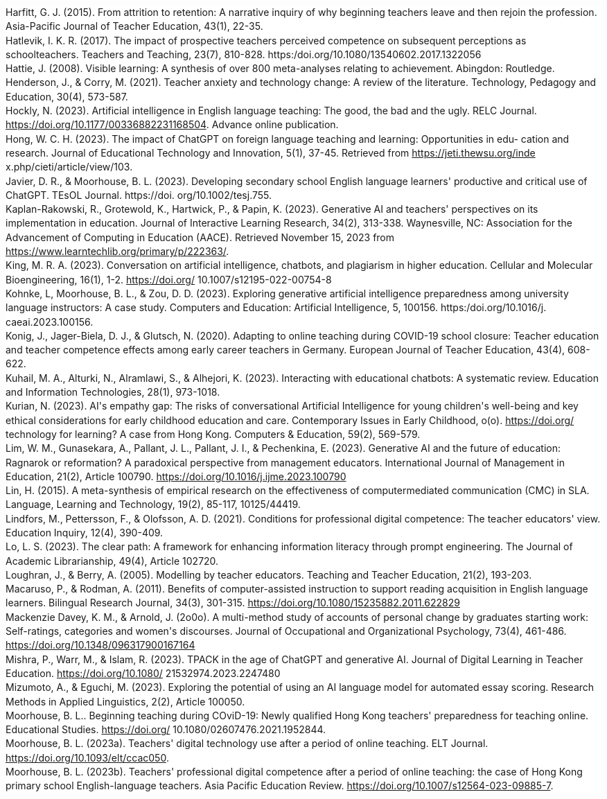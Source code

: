 Harfitt, G. J. (2015). From attrition to retention: A narrative inquiry of why beginning teachers leave and then rejoin the profession. Asia-Pacific Journal of Teacher Education, 43(1), 22-35.   
Hatlevik, I. K. R. (2017). The impact of prospective teachers perceived competence on subsequent perceptions as schoolteachers. Teachers and Teaching, 23(7), 810-828. https:/doi.org/10.1080/13540602.2017.1322056   
Hattie, J. (2008). Visible learning: A synthesis of over 800 meta-analyses relating to achievement. Abingdon: Routledge.   
Henderson, J., & Corry, M. (2021). Teacher anxiety and technology change: A review of the literature. Technology, Pedagogy and Education, 30(4), 573-587.   
Hockly, N. (2023). Artificial intelligence in English language teaching: The good, the bad and the ugly. RELC Journal. https://doi.org/10.1177/00336882231168504. Advance online publication.   
Hong, W. C. H. (2023). The impact of ChatGPT on foreign language teaching and learning: Opportunities in edu- cation and research. Journal of Educational Technology and Innovation, 5(1), 37-45. Retrieved from https://jeti.thewsu.org/inde x.php/cieti/article/view/103.   
Javier, D. R., & Moorhouse, B. L. (2023). Developing secondary school English language learners' productive and critical use of ChatGPT. TEsOL Journal. https://doi. org/10.1002/tesj.755.   
Kaplan-Rakowski, R., Grotewold, K., Hartwick, P., & Papin, K. (2023). Generative AI and teachers' perspectives on its implementation in education. Journal of Interactive Learning Research, 34(2), 313-338. Waynesville, NC: Association for the Advancement of Computing in Education (AACE). Retrieved November 15, 2023 from https://www.learntechlib.org/primary/p/222363/.   
King, M. R. A. (2023). Conversation on artificial intelligence, chatbots, and plagiarism in higher education. Cellular and Molecular Bioengineering, 16(1), 1-2. https://doi.org/ 10.1007/s12195-022-00754-8   
Kohnke, L, Moorhouse, B. L., & Zou, D. D. (2023). Exploring generative artificial intelligence preparedness among university language instructors: A case study. Computers and Education: Artificial Intelligence, 5, 100156. https:/doi.org/10.1016/j. caeai.2023.100156.   
Konig, J., Jager-Biela, D. J., & Glutsch, N. (2020). Adapting to online teaching during COVID-19 school closure: Teacher education and teacher competence effects among early career teachers in Germany. European Journal of Teacher Education, 43(4), 608-622.   
Kuhail, M. A., Alturki, N., Alramlawi, S., & Alhejori, K. (2023). Interacting with educational chatbots: A systematic review. Education and Information Technologies, 28(1), 973-1018.   
Kurian, N. (2023). AI's empathy gap: The risks of conversational Artificial Intelligence for young children's well-being and key ethical considerations for early childhood education and care. Contemporary Issues in Early Childhood, o(o). https://doi.org/ technology for learning? A case from Hong Kong. Computers & Education, 59(2), 569-579.   
Lim, W. M., Gunasekara, A., Pallant, J. L., Pallant, J. I., & Pechenkina, E. (2023). Generative AI and the future of education: Ragnarok or reformation? A paradoxical perspective from management educators. International Journal of Management in Education, 21(2), Article 100790. https://doi.org/10.1016/j.ijme.2023.100790   
Lin, H. (2015). A meta-synthesis of empirical research on the effectiveness of computermediated communication (CMC) in SLA. Language, Learning and Technology, 19(2), 85-117, 10125/44419.   
Lindfors, M., Pettersson, F., & Olofsson, A. D. (2021). Conditions for professional digital competence: The teacher educators' view. Education Inquiry, 12(4), 390-409.   
Lo, L. S. (2023). The clear path: A framework for enhancing information literacy through prompt engineering. The Journal of Academic Librarianship, 49(4), Article 102720.   
Loughran, J., & Berry, A. (2005). Modelling by teacher educators. Teaching and Teacher Education, 21(2), 193-203.   
Macaruso, P., & Rodman, A. (2011). Benefits of computer-assisted instruction to support reading acquisition in English language learners. Bilingual Research Journal, 34(3), 301-315. https://doi.org/10.1080/15235882.2011.622829   
Mackenzie Davey, K. M., & Arnold, J. (2o0o). A multi-method study of accounts of personal change by graduates starting work: Self-ratings, categories and women's discourses. Journal of Occupational and Organizational Psychology, 73(4), 461-486. https://doi.org/10.1348/096317900167164   
Mishra, P., Warr, M., & Islam, R. (2023). TPACK in the age of ChatGPT and generative AI. Journal of Digital Learning in Teacher Education. https://doi.org/10.1080/ 21532974.2023.2247480   
Mizumoto, A., & Eguchi, M. (2023). Exploring the potential of using an AI language model for automated essay scoring. Research Methods in Applied Linguistics, 2(2), Article 100050.   
Moorhouse, B. L.. Beginning teaching during COviD-19: Newly qualified Hong Kong teachers' preparedness for teaching online. Educational Studies. https://doi.org/ 10.1080/02607476.2021.1952844.   
Moorhouse, B. L. (2023a). Teachers' digital technology use after a period of online teaching. ELT Journal. https://doi.org/10.1093/elt/ccac050.   
Moorhouse, B. L. (2023b). Teachers' professional digital competence after a period of online teaching: the case of Hong Kong primary school English-language teachers. Asia Pacific Education Review. https://doi.org/10.1007/s12564-023-09885-7.   
